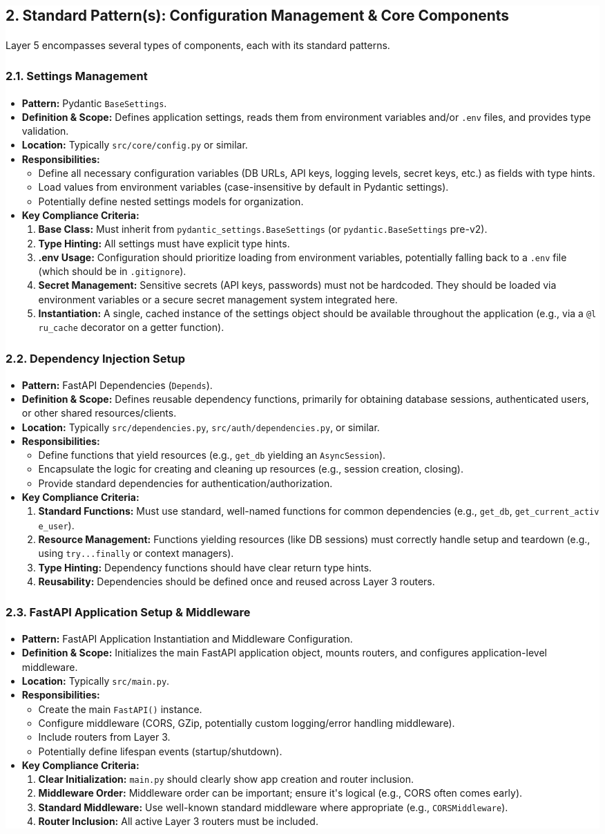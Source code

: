 ## 2. Standard Pattern(s): Configuration Management & Core Components

Layer 5 encompasses several types of components, each with its standard patterns.

### 2.1. Settings Management

- **Pattern:** Pydantic `BaseSettings`.
- **Definition & Scope:** Defines application settings, reads them from environment variables and/or `.env` files, and provides type validation.
- **Location:** Typically `src/core/config.py` or similar.
- **Responsibilities:**
  - Define all necessary configuration variables (DB URLs, API keys, logging levels, secret keys, etc.) as fields with type hints.
  - Load values from environment variables (case-insensitive by default in Pydantic settings).
  - Potentially define nested settings models for organization.
- **Key Compliance Criteria:**
  1.  **Base Class:** Must inherit from `pydantic_settings.BaseSettings` (or `pydantic.BaseSettings` pre-v2).
  2.  **Type Hinting:** All settings must have explicit type hints.
  3.  **.env Usage:** Configuration should prioritize loading from environment variables, potentially falling back to a `.env` file (which should be in `.gitignore`).
  4.  **Secret Management:** Sensitive secrets (API keys, passwords) must not be hardcoded. They should be loaded via environment variables or a secure secret management system integrated here.
  5.  **Instantiation:** A single, cached instance of the settings object should be available throughout the application (e.g., via a `@lru_cache` decorator on a getter function).

### 2.2. Dependency Injection Setup

- **Pattern:** FastAPI Dependencies (`Depends`).
- **Definition & Scope:** Defines reusable dependency functions, primarily for obtaining database sessions, authenticated users, or other shared resources/clients.
- **Location:** Typically `src/dependencies.py`, `src/auth/dependencies.py`, or similar.
- **Responsibilities:**
  - Define functions that yield resources (e.g., `get_db` yielding an `AsyncSession`).
  - Encapsulate the logic for creating and cleaning up resources (e.g., session creation, closing).
  - Provide standard dependencies for authentication/authorization.
- **Key Compliance Criteria:**
  1.  **Standard Functions:** Must use standard, well-named functions for common dependencies (e.g., `get_db`, `get_current_active_user`).
  2.  **Resource Management:** Functions yielding resources (like DB sessions) must correctly handle setup and teardown (e.g., using `try...finally` or context managers).
  3.  **Type Hinting:** Dependency functions should have clear return type hints.
  4.  **Reusability:** Dependencies should be defined once and reused across Layer 3 routers.

### 2.3. FastAPI Application Setup & Middleware

- **Pattern:** FastAPI Application Instantiation and Middleware Configuration.
- **Definition & Scope:** Initializes the main FastAPI application object, mounts routers, and configures application-level middleware.
- **Location:** Typically `src/main.py`.
- **Responsibilities:**
  - Create the main `FastAPI()` instance.
  - Configure middleware (CORS, GZip, potentially custom logging/error handling middleware).
  - Include routers from Layer 3.
  - Potentially define lifespan events (startup/shutdown).
- **Key Compliance Criteria:**
  1.  **Clear Initialization:** `main.py` should clearly show app creation and router inclusion.
  2.  **Middleware Order:** Middleware order can be important; ensure it's logical (e.g., CORS often comes early).
  3.  **Standard Middleware:** Use well-known standard middleware where appropriate (e.g., `CORSMiddleware`).
  4.  **Router Inclusion:** All active Layer 3 routers must be included.
